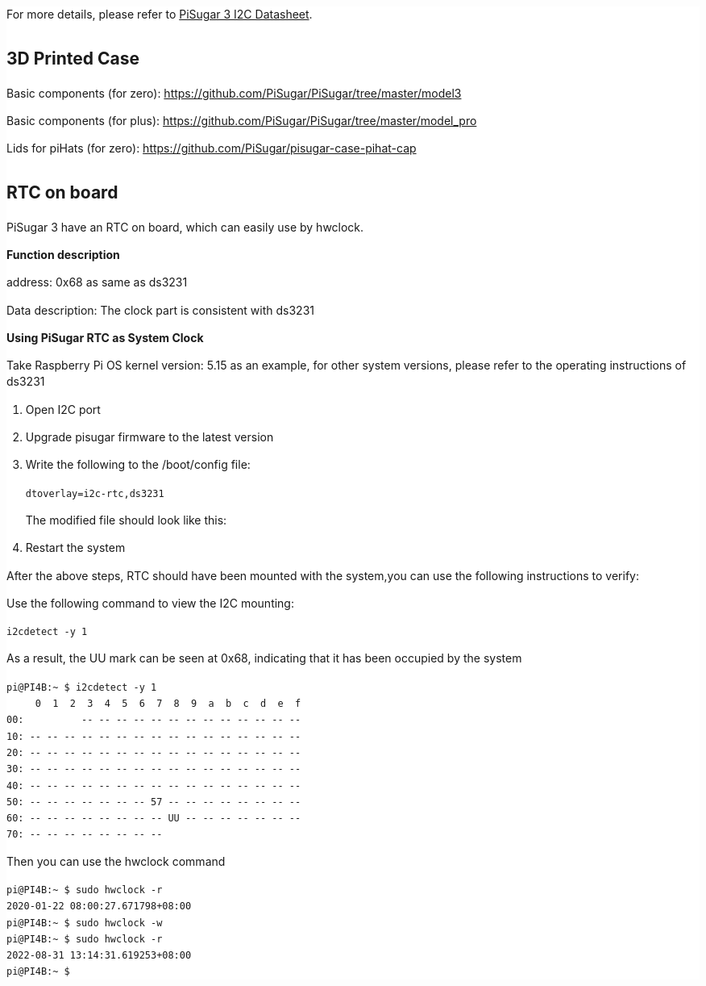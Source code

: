 For more details, please refer to [PiSugar 3 I2C Datasheet](https://github.com/PiSugar/PiSugar/wiki/PiSugar-3-I2C-Datasheet).

## 3D Printed Case

Basic components (for zero): https://github.com/PiSugar/PiSugar/tree/master/model3

Basic components (for plus): https://github.com/PiSugar/PiSugar/tree/master/model_pro

Lids for piHats (for zero): https://github.com/PiSugar/pisugar-case-pihat-cap


## RTC on board

PiSugar 3 have an RTC on board, which can easily use by hwclock. 

**Function description**

address: 0x68 as same as ds3231

Data description: The clock part is consistent with ds3231

**Using PiSugar RTC as System Clock**

Take Raspberry Pi OS kernel version: 5.15 as an example, for other system versions, please refer to the operating instructions of ds3231

1. Open I2C port
2. Upgrade pisugar firmware to the latest version
3. Write the following to the /boot/config file:
   
   `dtoverlay=i2c-rtc,ds3231`

   The modified file should look like this:

     <!-- <img width="600" src="https://cdn.pisugar.com/img/config.png"> -->
4. Restart the system

After the above steps, RTC should have been mounted with the system,you can use the following instructions to verify:

Use the following command to view the I2C mounting:

`i2cdetect -y 1`

As a result, the UU mark can be seen at 0x68, indicating that it has been occupied by the system

```
pi@PI4B:~ $ i2cdetect -y 1
     0  1  2  3  4  5  6  7  8  9  a  b  c  d  e  f
00:          -- -- -- -- -- -- -- -- -- -- -- -- -- 
10: -- -- -- -- -- -- -- -- -- -- -- -- -- -- -- -- 
20: -- -- -- -- -- -- -- -- -- -- -- -- -- -- -- -- 
30: -- -- -- -- -- -- -- -- -- -- -- -- -- -- -- -- 
40: -- -- -- -- -- -- -- -- -- -- -- -- -- -- -- -- 
50: -- -- -- -- -- -- -- 57 -- -- -- -- -- -- -- -- 
60: -- -- -- -- -- -- -- -- UU -- -- -- -- -- -- -- 
70: -- -- -- -- -- -- -- --                         
```

Then you can use the hwclock command

```
pi@PI4B:~ $ sudo hwclock -r
2020-01-22 08:00:27.671798+08:00
pi@PI4B:~ $ sudo hwclock -w
pi@PI4B:~ $ sudo hwclock -r
2022-08-31 13:14:31.619253+08:00
pi@PI4B:~ $ 
```


